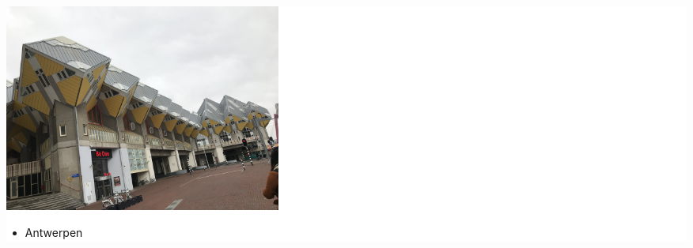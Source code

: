 <img src="/images/posts/travel2018/rot2.jpg" height="40%" width="40%" alt="cc" >
</div>


 - Antwerpen
